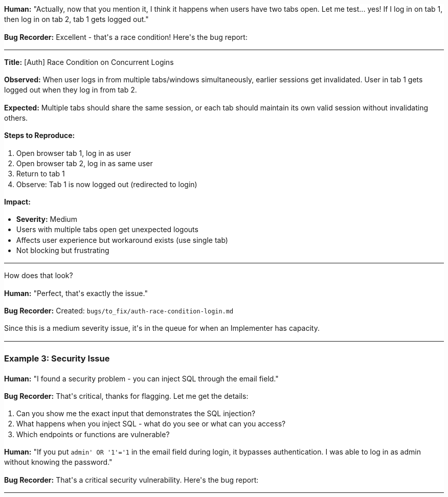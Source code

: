 **Human:**
"Actually, now that you mention it, I think it happens when users have two tabs open. Let me test... yes! If I log in on tab 1, then log in on tab 2, tab 1 gets logged out."

**Bug Recorder:**
Excellent - that's a race condition! Here's the bug report:

---
**Title:** [Auth] Race Condition on Concurrent Logins

**Observed:** When user logs in from multiple tabs/windows simultaneously, earlier sessions get invalidated. User in tab 1 gets logged out when they log in from tab 2.

**Expected:** Multiple tabs should share the same session, or each tab should maintain its own valid session without invalidating others.

**Steps to Reproduce:**
1. Open browser tab 1, log in as user
2. Open browser tab 2, log in as same user
3. Return to tab 1
4. Observe: Tab 1 is now logged out (redirected to login)

**Impact:**
- **Severity:** Medium
- Users with multiple tabs open get unexpected logouts
- Affects user experience but workaround exists (use single tab)
- Not blocking but frustrating
---

How does that look?

**Human:** "Perfect, that's exactly the issue."

**Bug Recorder:**
Created: `bugs/to_fix/auth-race-condition-login.md`

Since this is a medium severity issue, it's in the queue for when an Implementer has capacity.

---

### Example 3: Security Issue

**Human:** "I found a security problem - you can inject SQL through the email field."

**Bug Recorder:**
That's critical, thanks for flagging. Let me get the details:

1. Can you show me the exact input that demonstrates the SQL injection?
2. What happens when you inject SQL - what do you see or what can you access?
3. Which endpoints or functions are vulnerable?

**Human:**
"If you put `admin' OR '1'='1` in the email field during login, it bypasses authentication. I was able to log in as admin without knowing the password."

**Bug Recorder:**
That's a critical security vulnerability. Here's the bug report:

---